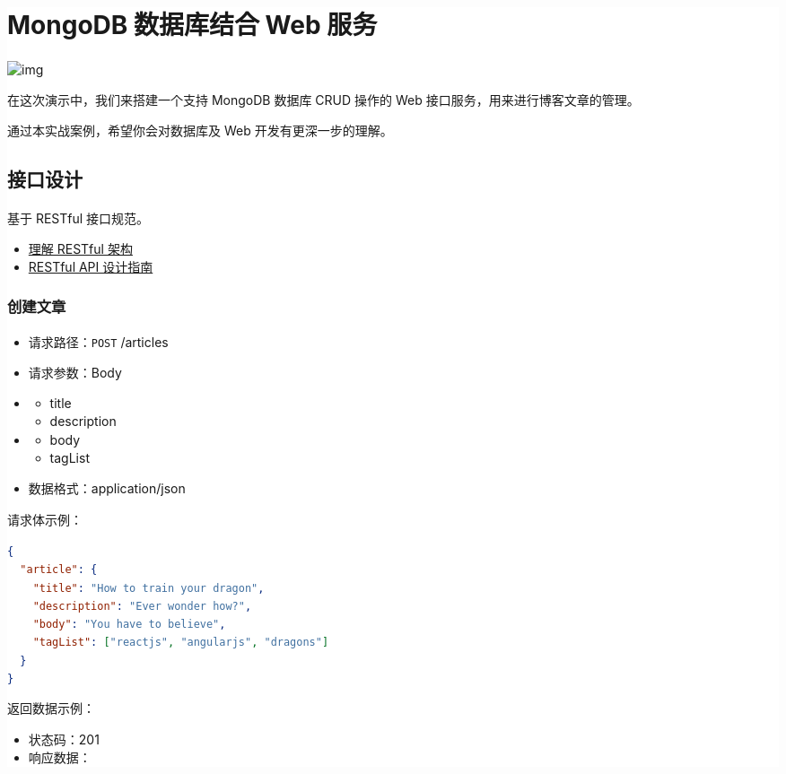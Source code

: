 

# MongoDB 数据库结合 Web 服务

![img](https://cdn.nlark.com/yuque/0/2020/png/152778/1604889588854-d38893a8-1bdd-4854-bbe1-5dca15fee466.png?x-oss-process=image%2Fwatermark%2Ctype_d3F5LW1pY3JvaGVp%2Csize_30%2Ctext_5ouJ5Yu-5pWZ6IKy%2Ccolor_FFFFFF%2Cshadow_50%2Ct_80%2Cg_se%2Cx_10%2Cy_10)

在这次演示中，我们来搭建一个支持 MongoDB 数据库 CRUD 操作的 Web 接口服务，用来进行博客文章的管理。



通过本实战案例，希望你会对数据库及 Web 开发有更深一步的理解。



## 接口设计



基于 RESTful 接口规范。

- [理解 RESTful 架构](http://www.ruanyifeng.com/blog/2011/09/restful.html)
- [RESTful API 设计指南](http://www.ruanyifeng.com/blog/2014/05/restful_api.html)



### 创建文章



- 请求路径：`POST` /articles
- 请求参数：Body

- - title
  - description

- - body
  - tagList

- 数据格式：application/json



请求体示例：

```json
{
  "article": {
    "title": "How to train your dragon",
    "description": "Ever wonder how?",
    "body": "You have to believe",
    "tagList": ["reactjs", "angularjs", "dragons"]
  }
}
```



返回数据示例：

- 状态码：201
- 响应数据：
